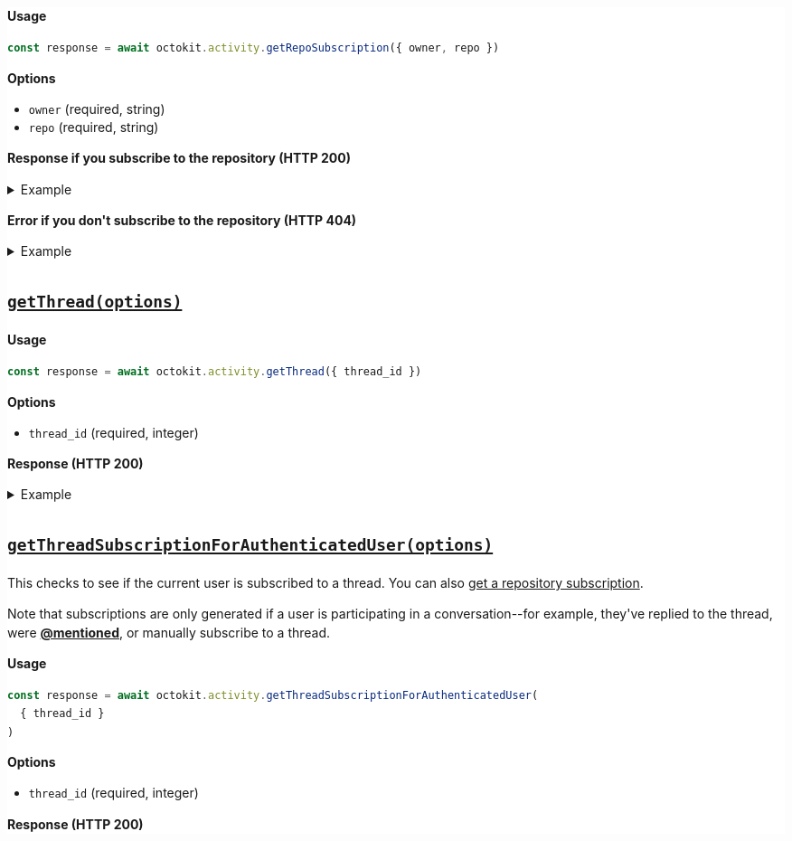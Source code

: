 **Usage**

```js
const response = await octokit.activity.getRepoSubscription({ owner, repo })
```

**Options**

- `owner` (required, string)
- `repo` (required, string)

**Response if you subscribe to the repository (HTTP 200)**

<details><summary>Example</summary></details>

**Error if you don't subscribe to the repository (HTTP 404)**

<details><summary>Example</summary></details>

## [`getThread(options)`](https://docs.github.com/rest/reference/activity#get-a-thread)

**Usage**

```js
const response = await octokit.activity.getThread({ thread_id })
```

**Options**

- `thread_id` (required, integer)

**Response (HTTP 200)**

<details><summary>Example</summary></details>

## [`getThreadSubscriptionForAuthenticatedUser(options)`](https://docs.github.com/rest/reference/activity#get-a-thread-subscription-for-the-authenticated-user)

This checks to see if the current user is subscribed to a thread. You can also [get a repository subscription](https://docs.github.com/rest/reference/activity#get-a-repository-subscription).

Note that subscriptions are only generated if a user is participating in a conversation--for example, they've replied to the thread, were **[**@mentioned**](https://github.com/mentioned)**, or manually subscribe to a thread.

**Usage**

```js
const response = await octokit.activity.getThreadSubscriptionForAuthenticatedUser(
  { thread_id }
)
```

**Options**

- `thread_id` (required, integer)

**Response (HTTP 200)**
